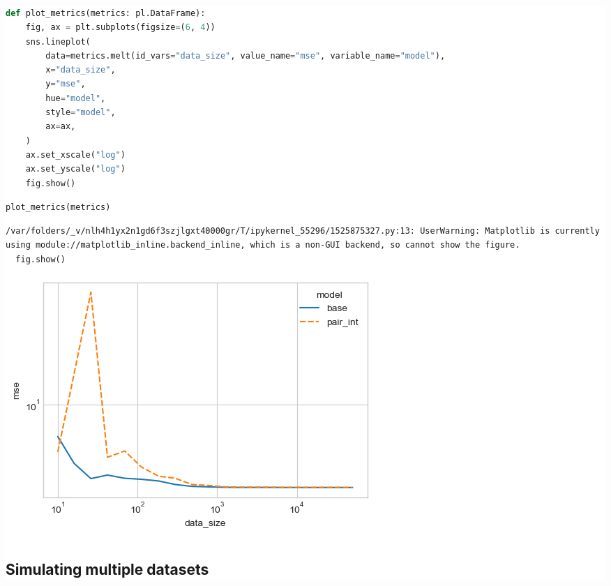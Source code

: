 


```python
def plot_metrics(metrics: pl.DataFrame):
    fig, ax = plt.subplots(figsize=(6, 4))
    sns.lineplot(
        data=metrics.melt(id_vars="data_size", value_name="mse", variable_name="model"),
        x="data_size",
        y="mse",
        hue="model",
        style="model",
        ax=ax,
    )
    ax.set_xscale("log")
    ax.set_yscale("log")
    fig.show()
```


```python
plot_metrics(metrics)
```

    /var/folders/_v/nlh4h1yx2n1gd6f3szjlgxt40000gr/T/ipykernel_55296/1525875327.py:13: UserWarning: Matplotlib is currently using module://matplotlib_inline.backend_inline, which is a non-GUI backend, so cannot show the figure.
      fig.show()



    
![png](interactions_convergence_files/interactions_convergence_12_1.png)
    


## Simulating multiple datasets
